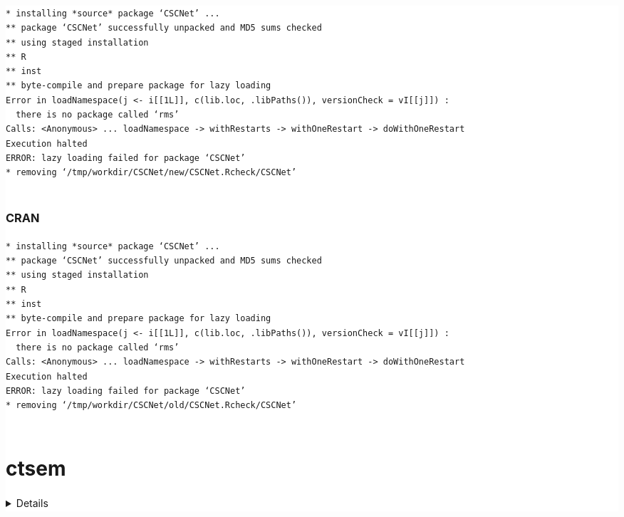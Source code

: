 ```
* installing *source* package ‘CSCNet’ ...
** package ‘CSCNet’ successfully unpacked and MD5 sums checked
** using staged installation
** R
** inst
** byte-compile and prepare package for lazy loading
Error in loadNamespace(j <- i[[1L]], c(lib.loc, .libPaths()), versionCheck = vI[[j]]) : 
  there is no package called ‘rms’
Calls: <Anonymous> ... loadNamespace -> withRestarts -> withOneRestart -> doWithOneRestart
Execution halted
ERROR: lazy loading failed for package ‘CSCNet’
* removing ‘/tmp/workdir/CSCNet/new/CSCNet.Rcheck/CSCNet’


```
### CRAN

```
* installing *source* package ‘CSCNet’ ...
** package ‘CSCNet’ successfully unpacked and MD5 sums checked
** using staged installation
** R
** inst
** byte-compile and prepare package for lazy loading
Error in loadNamespace(j <- i[[1L]], c(lib.loc, .libPaths()), versionCheck = vI[[j]]) : 
  there is no package called ‘rms’
Calls: <Anonymous> ... loadNamespace -> withRestarts -> withOneRestart -> doWithOneRestart
Execution halted
ERROR: lazy loading failed for package ‘CSCNet’
* removing ‘/tmp/workdir/CSCNet/old/CSCNet.Rcheck/CSCNet’


```
# ctsem

<details>

* Version: 3.10.1
* GitHub: https://github.com/cdriveraus/ctsem
